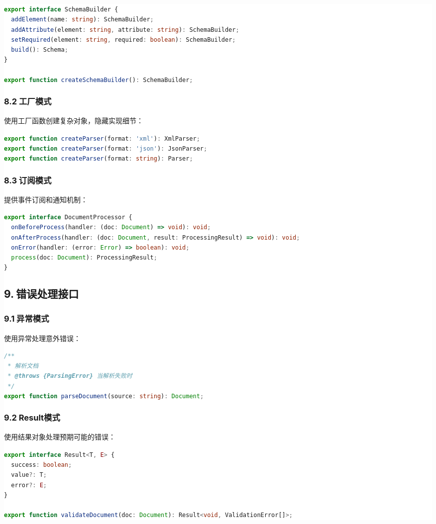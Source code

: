 ```typescript
export interface SchemaBuilder {
  addElement(name: string): SchemaBuilder;
  addAttribute(element: string, attribute: string): SchemaBuilder;
  setRequired(element: string, required: boolean): SchemaBuilder;
  build(): Schema;
}

export function createSchemaBuilder(): SchemaBuilder;
```

### 8.2 工厂模式
使用工厂函数创建复杂对象，隐藏实现细节：

```typescript
export function createParser(format: 'xml'): XmlParser;
export function createParser(format: 'json'): JsonParser;
export function createParser(format: string): Parser;
```

### 8.3 订阅模式
提供事件订阅和通知机制：

```typescript
export interface DocumentProcessor {
  onBeforeProcess(handler: (doc: Document) => void): void;
  onAfterProcess(handler: (doc: Document, result: ProcessingResult) => void): void;
  onError(handler: (error: Error) => boolean): void;
  process(doc: Document): ProcessingResult;
}
```

## 9. 错误处理接口

### 9.1 异常模式
使用异常处理意外错误：

```typescript
/**
 * 解析文档
 * @throws {ParsingError} 当解析失败时
 */
export function parseDocument(source: string): Document;
```

### 9.2 Result模式
使用结果对象处理预期可能的错误：

```typescript
export interface Result<T, E> {
  success: boolean;
  value?: T;
  error?: E;
}

export function validateDocument(doc: Document): Result<void, ValidationError[]>;
```

